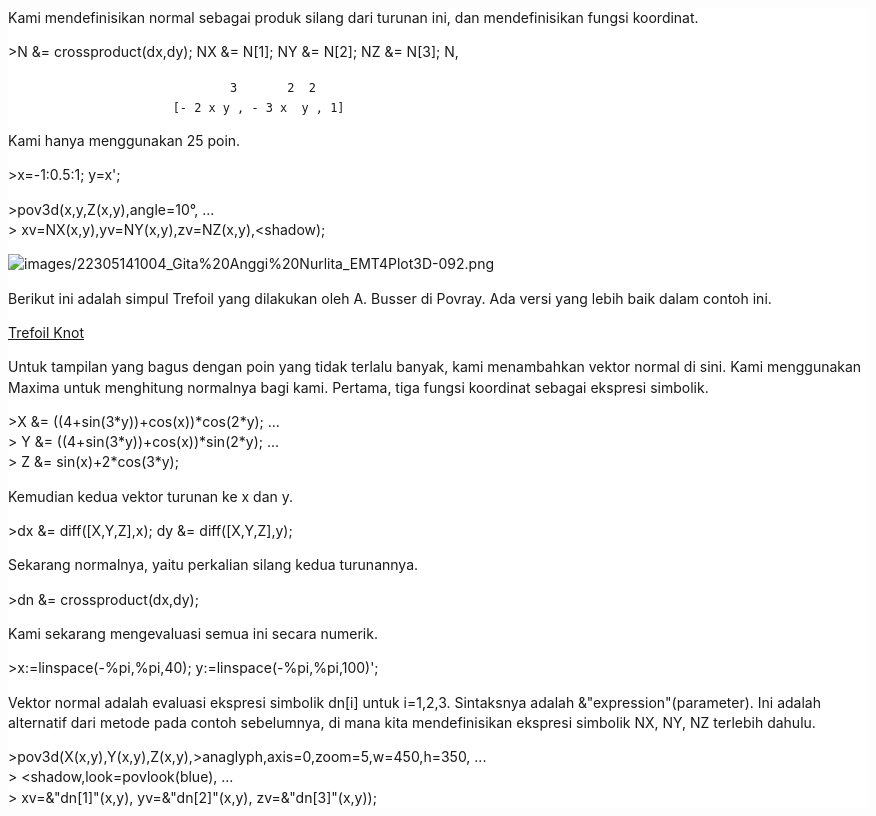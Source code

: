 
Kami mendefinisikan normal sebagai produk silang dari turunan ini, dan
mendefinisikan fungsi koordinat.


\>N &= crossproduct(dx,dy); NX &= N[1]; NY &= N[2]; NZ &= N[3]; N,


    
                                   3       2  2
                           [- 2 x y , - 3 x  y , 1]
    

Kami hanya menggunakan 25 poin.


\>x=-1:0.5:1; y=x';

\>pov3d(x,y,Z(x,y),angle=10°, ...  
\>     xv=NX(x,y),yv=NY(x,y),zv=NZ(x,y),<shadow);


![images/22305141004_Gita%20Anggi%20Nurlita_EMT4Plot3D-092.png](images/22305141004_Gita%20Anggi%20Nurlita_EMT4Plot3D-092.png)

Berikut ini adalah simpul Trefoil yang dilakukan oleh A. Busser di
Povray. Ada versi yang lebih baik dalam contoh ini.


  <a href="Examples\Trefoil Knot.html">Trefoil Knot</a>  

Untuk tampilan yang bagus dengan poin yang tidak terlalu banyak, kami
menambahkan vektor normal di sini. Kami menggunakan Maxima untuk
menghitung normalnya bagi kami. Pertama, tiga fungsi koordinat sebagai
ekspresi simbolik.


\>X &= ((4+sin(3\*y))+cos(x))\*cos(2\*y); ...  
\>   Y &= ((4+sin(3\*y))+cos(x))\*sin(2\*y); ...  
\>   Z &= sin(x)+2\*cos(3\*y);


Kemudian kedua vektor turunan ke x dan y.


\>dx &= diff([X,Y,Z],x); dy &= diff([X,Y,Z],y);


Sekarang normalnya, yaitu perkalian silang kedua turunannya.


\>dn &= crossproduct(dx,dy);


Kami sekarang mengevaluasi semua ini secara numerik.


\>x:=linspace(-%pi,%pi,40); y:=linspace(-%pi,%pi,100)';


Vektor normal adalah evaluasi ekspresi simbolik dn[i] untuk i=1,2,3.
Sintaksnya adalah &amp;"expression"(parameter). Ini adalah alternatif dari
metode pada contoh sebelumnya, di mana kita mendefinisikan ekspresi
simbolik NX, NY, NZ terlebih dahulu.


\>pov3d(X(x,y),Y(x,y),Z(x,y),\>anaglyph,axis=0,zoom=5,w=450,h=350, ...  
\>     <shadow,look=povlook(blue), ...  
\>     xv=&"dn[1]"(x,y), yv=&"dn[2]"(x,y), zv=&"dn[3]"(x,y));
